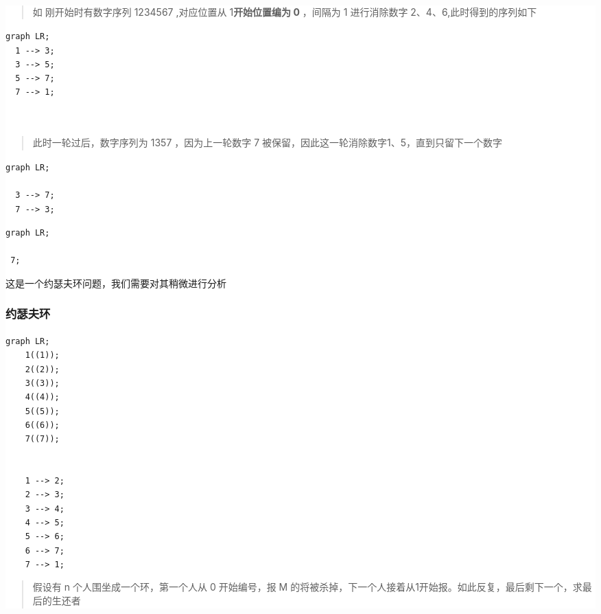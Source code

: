 >如 刚开始时有数字序列 $1234567$ ,对应位置从 1**开始位置编为 0** ，间隔为 1 进行消除数字 2、4、6,此时得到的序列如下

```mermaid
graph LR;
  1 --> 3;
  3 --> 5;
  5 --> 7;
  7 --> 1;

  
```

>此时一轮过后，数字序列为  $1357$ ，因为上一轮数字 7 被保留，因此这一轮消除数字1、5，直到只留下一个数字

```mermaid
graph LR;

  3 --> 7;
  7 --> 3;

```

```mermaid
graph LR;

 7;
```

这是一个约瑟夫环问题，我们需要对其稍微进行分析


### 约瑟夫环

```mermaid
graph LR;
    1((1));
    2((2));
    3((3));
    4((4));
    5((5));
    6((6));
    7((7));


    1 --> 2;
    2 --> 3;
    3 --> 4;
    4 --> 5;
    5 --> 6;
    6 --> 7;
    7 --> 1;

```

>假设有 n 个人围坐成一个环，第一个人从 0 开始编号，报 M 的将被杀掉，下一个人接着从1开始报。如此反复，最后剩下一个，求最后的生还者  

